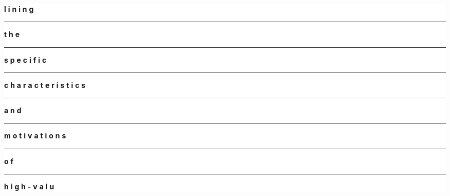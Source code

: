 **l**
**i**
**n**
**i**
**n**
**g**
** **
**t**
**h**
**e**
** **
**s**
**p**
**e**
**c**
**i**
**f**
**i**
**c**
** **
**c**
**h**
**a**
**r**
**a**
**c**
**t**
**e**
**r**
**i**
**s**
**t**
**i**
**c**
**s**
** **
**a**
**n**
**d**
** **
**m**
**o**
**t**
**i**
**v**
**a**
**t**
**i**
**o**
**n**
**s**
** **
**o**
**f**
** **
**h**
**i**
**g**
**h**
**-**
**v**
**a**
**l**
**u**